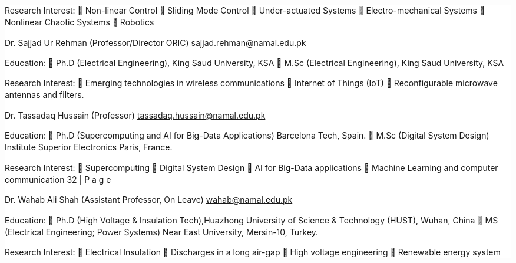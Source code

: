 Research Interest:
 Non-linear Control
 Sliding Mode Control
 Under-actuated Systems

Electro-mechanical Systems

Nonlinear Chaotic Systems

Robotics

Dr. Sajjad Ur Rehman
(Professor/Director ORIC)
sajjad.rehman@namal.edu.pk

Education:
 Ph.D (Electrical Engineering), King Saud University, KSA
 M.Sc (Electrical Engineering), King Saud University, KSA

Research Interest:
 Emerging technologies in wireless
communications
 Internet of Things (IoT)
 Reconfigurable microwave
antennas and filters.

Dr. Tassadaq Hussain
(Professor)
tassadaq.hussain@namal.edu.pk

Education:
 Ph.D (Supercomputing and AI for Big-Data Applications) Barcelona Tech, Spain.
 M.Sc (Digital System Design) Institute Superior Electronics Paris, France.

Research Interest:
 Supercomputing
 Digital System Design

AI for Big-Data applications

Machine Learning and
computer communication
32 | P a g e

Dr. Wahab Ali Shah
(Assistant Professor, On Leave)
wahab@namal.edu.pk

Education:
 Ph.D (High Voltage & Insulation Tech),Huazhong University of Science
& Technology (HUST), Wuhan, China
 MS (Electrical Engineering; Power Systems) Near East University, Mersin-10, Turkey.

Research Interest:
 Electrical Insulation
 Discharges in a long air-gap
 High voltage engineering
 Renewable energy system
